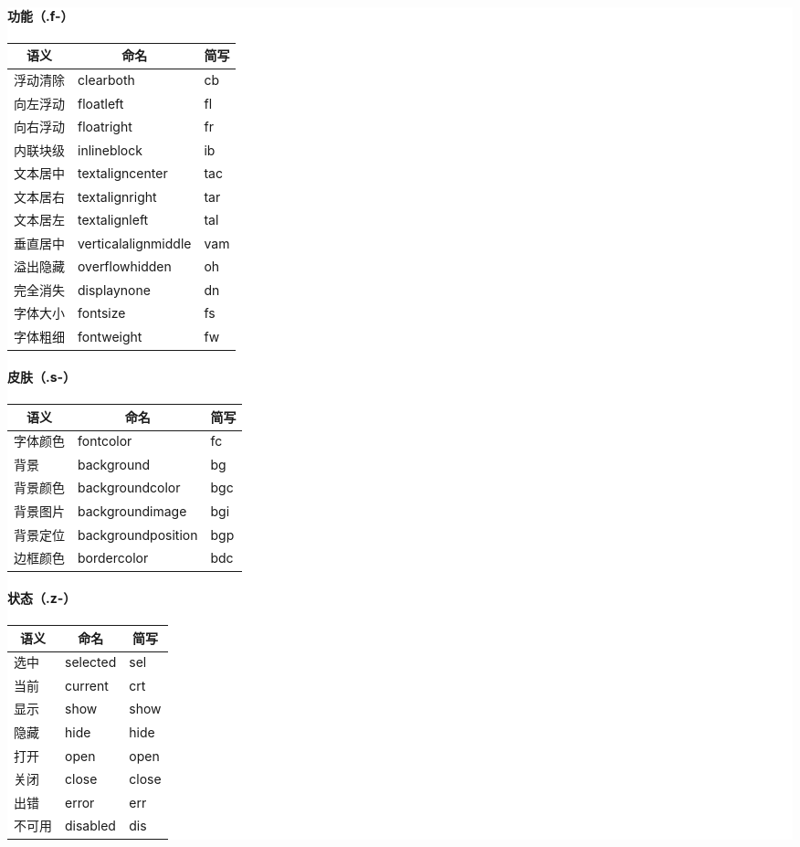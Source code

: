 #### 功能（.f-）

| 语义 | 命名 | 简写 |
| -----|-----|-----|
| 浮动清除 | clearboth | cb |
| 向左浮动 | floatleft | fl |
| 向右浮动 | floatright | fr |
| 内联块级 | inlineblock | ib |
| 文本居中 | textaligncenter | tac |
| 文本居右 | textalignright | tar |
| 文本居左 | textalignleft | tal |
| 垂直居中 | verticalalignmiddle | vam |
| 溢出隐藏 | overflowhidden | oh |
| 完全消失 | displaynone | dn |
| 字体大小 | fontsize | fs |
| 字体粗细 | fontweight | fw |

#### 皮肤（.s-）

| 语义 | 命名 | 简写 |
| -----|-----|-----|
| 字体颜色 | fontcolor | fc |
| 背景 | background | bg |
| 背景颜色 | backgroundcolor | bgc |
| 背景图片 | backgroundimage | bgi |
| 背景定位 | backgroundposition | bgp |
| 边框颜色 | bordercolor | bdc |

#### 状态（.z-）

| 语义 | 命名 | 简写 |
| -----|-----|-----|
| 选中 | selected | sel |
| 当前 | current | crt |
| 显示 | show | show |
| 隐藏 | hide | hide |
| 打开 | open | open |
| 关闭 | close | close |
| 出错 | error | err |
| 不可用 | disabled | dis |

